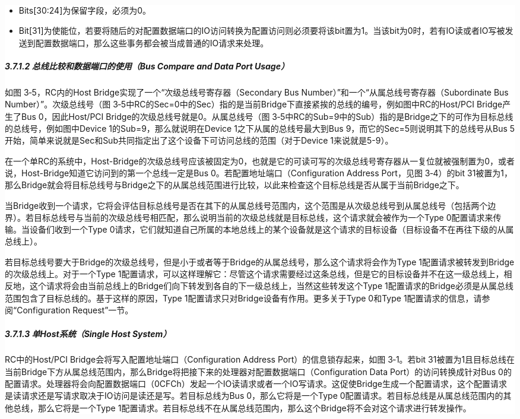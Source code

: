- Bits[30:24]为保留字段，必须为0。

- Bit[31]为使能位，若要将随后的对配置数据端口的IO访问转换为配置访问则必须要将该bit置为1。当该bit为0时，若有IO读或者IO写被发送到配置数据端口，那么这些事务都会被当成普通的IO请求来处理。

##### 3.7.1.2   总线比较和数据端口的使用（Bus Compare and Data Port Usage）

如图 3‑5，RC内的Host Bridge实现了一个“次级总线号寄存器（Secondary Bus Number）”和一个“从属总线号寄存器（Subordinate Bus Number）”。次级总线号（图 3‑5中RC的Sec=0中的Sec）指的是当前Bridge下直接紧挨的总线的编号，例如图中RC的Host/PCI Bridge产生了Bus 0，因此Host/PCI Bridge的次级总线号就是0。从属总线号（图 3‑5中RC的Sub=9中的Sub）指的是Bridge之下的可作为目标总线的总线号，例如图中Device 1的Sub=9，那么就说明在Device 1之下从属的总线号最大到Bus 9，而它的Sec=5则说明其下的总线号从Bus 5开始，简单来说就是Sec和Sub共同指定出了这个设备下可访问总线的范围（对于Device 1来说就是5-9）。

在一个单RC的系统中，Host-Bridge的次级总线号应该被固定为0，也就是它的可读可写的次级总线号寄存器从一复位就被强制置为0，或者说，Host-Bridge知道它访问到的第一个总线一定是Bus 0。若配置地址端口（Configuration Address Port，见图 3‑4）的bit 31被置为1，那么Bridge就会将目标总线号与Bridge之下的从属总线范围进行比较，以此来检查这个目标总线是否从属于当前Bridge之下。

当Bridge收到一个请求，它将会评估目标总线号是否在其下的从属总线号范围内，这个范围是从次级总线号到从属总线号（包括两个边界）。若目标总线号与当前的次级总线号相匹配，那么说明当前的次级总线就是目标总线，这个请求就会被作为一个Type 0配置请求来传输。当设备们收到一个Type 0请求，它们就知道自己所属的本地总线上的某个设备就是这个请求的目标设备（目标设备不在再往下级的从属总线上）。

若目标总线号要大于Bridge的次级总线号，但是小于或者等于Bridge的从属总线号，那么这个请求将会作为Type 1配置请求被转发到Bridge的次级总线上。对于一个Type 1配置请求，可以这样理解它：尽管这个请求需要经过这条总线，但是它的目标设备并不在这一级总线上，相反地，这个请求将会由当前总线上的Bridge们向下转发到各自的下一级总线上，当然这些转发这个Type 1配置请求的Bridge必须是从属总线范围包含了目标总线的。基于这样的原因，Type 1配置请求只对Bridge设备有作用。更多关于Type 0和Type 1配置请求的信息，请参阅“Configuration Request”一节。

##### 3.7.1.3   单Host系统（Single Host System）

RC中的Host/PCI Bridge会将写入配置地址端口（Configuration Address Port）的信息锁存起来，如图 3‑1。若bit 31被置为1且目标总线在当前Bridge下方从属总线范围内，那么Bridge将把接下来的处理器对配置数据端口（Configuration Data Port）的访问转换成针对Bus 0的配置请求。处理器将会向配置数据端口（0CFCh）发起一个IO读请求或者一个IO写请求。这促使Bridge生成一个配置请求，这个配置请求是读请求还是写请求取决于IO访问是读还是写。若目标总线为Bus 0，那么它将是一个Type 0配置请求。若目标总线是从属总线范围内的其他总线，那么它将是一个Type 1配置请求。若目标总线不在从属总线范围内，那么这个Bridge将不会对这个请求进行转发操作。
